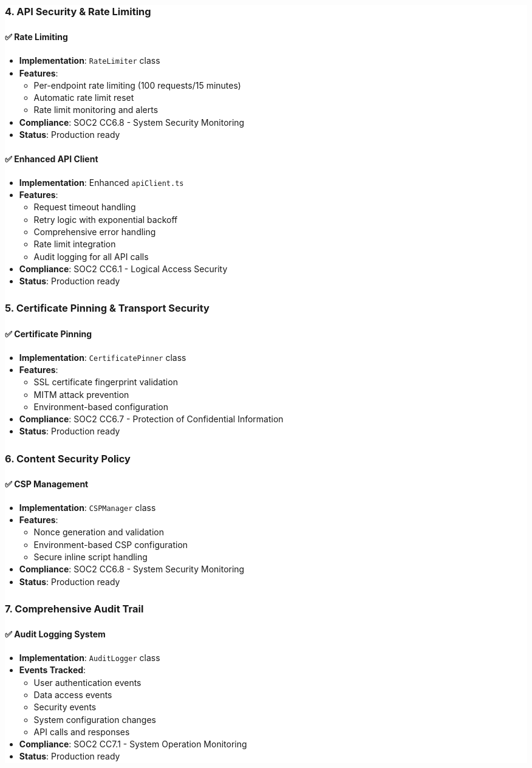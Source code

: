 ### 4. API Security & Rate Limiting

#### ✅ Rate Limiting
- **Implementation**: `RateLimiter` class
- **Features**:
  - Per-endpoint rate limiting (100 requests/15 minutes)
  - Automatic rate limit reset
  - Rate limit monitoring and alerts
- **Compliance**: SOC2 CC6.8 - System Security Monitoring
- **Status**: Production ready

#### ✅ Enhanced API Client
- **Implementation**: Enhanced `apiClient.ts`
- **Features**:
  - Request timeout handling
  - Retry logic with exponential backoff
  - Comprehensive error handling
  - Rate limit integration
  - Audit logging for all API calls
- **Compliance**: SOC2 CC6.1 - Logical Access Security
- **Status**: Production ready

### 5. Certificate Pinning & Transport Security

#### ✅ Certificate Pinning
- **Implementation**: `CertificatePinner` class
- **Features**:
  - SSL certificate fingerprint validation
  - MITM attack prevention
  - Environment-based configuration
- **Compliance**: SOC2 CC6.7 - Protection of Confidential Information
- **Status**: Production ready

### 6. Content Security Policy

#### ✅ CSP Management
- **Implementation**: `CSPManager` class
- **Features**:
  - Nonce generation and validation
  - Environment-based CSP configuration
  - Secure inline script handling
- **Compliance**: SOC2 CC6.8 - System Security Monitoring
- **Status**: Production ready

### 7. Comprehensive Audit Trail

#### ✅ Audit Logging System
- **Implementation**: `AuditLogger` class
- **Events Tracked**:
  - User authentication events
  - Data access events
  - Security events
  - System configuration changes
  - API calls and responses
- **Compliance**: SOC2 CC7.1 - System Operation Monitoring
- **Status**: Production ready
